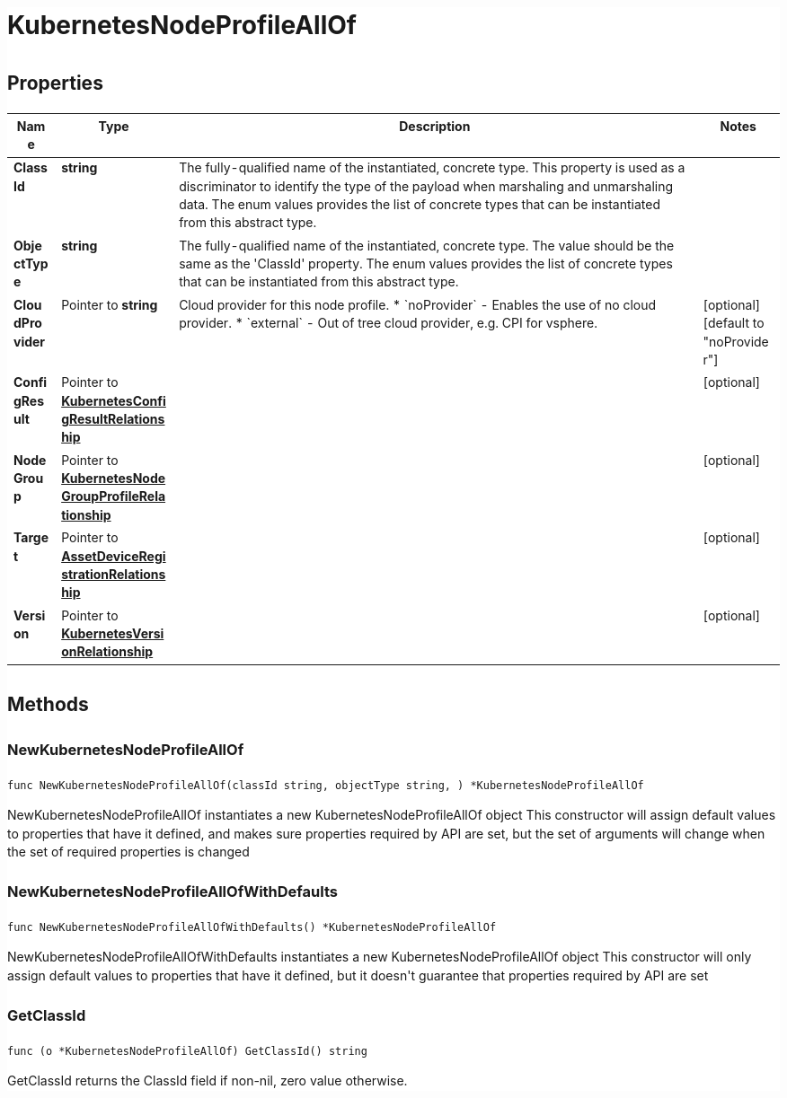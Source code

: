 # KubernetesNodeProfileAllOf

## Properties

Name | Type | Description | Notes
------------ | ------------- | ------------- | -------------
**ClassId** | **string** | The fully-qualified name of the instantiated, concrete type. This property is used as a discriminator to identify the type of the payload when marshaling and unmarshaling data. The enum values provides the list of concrete types that can be instantiated from this abstract type. | 
**ObjectType** | **string** | The fully-qualified name of the instantiated, concrete type. The value should be the same as the &#39;ClassId&#39; property. The enum values provides the list of concrete types that can be instantiated from this abstract type. | 
**CloudProvider** | Pointer to **string** | Cloud provider for this node profile. * &#x60;noProvider&#x60; - Enables the use of no cloud provider. * &#x60;external&#x60; - Out of tree cloud provider, e.g. CPI for vsphere. | [optional] [default to "noProvider"]
**ConfigResult** | Pointer to [**KubernetesConfigResultRelationship**](KubernetesConfigResultRelationship.md) |  | [optional] 
**NodeGroup** | Pointer to [**KubernetesNodeGroupProfileRelationship**](KubernetesNodeGroupProfileRelationship.md) |  | [optional] 
**Target** | Pointer to [**AssetDeviceRegistrationRelationship**](AssetDeviceRegistrationRelationship.md) |  | [optional] 
**Version** | Pointer to [**KubernetesVersionRelationship**](KubernetesVersionRelationship.md) |  | [optional] 

## Methods

### NewKubernetesNodeProfileAllOf

`func NewKubernetesNodeProfileAllOf(classId string, objectType string, ) *KubernetesNodeProfileAllOf`

NewKubernetesNodeProfileAllOf instantiates a new KubernetesNodeProfileAllOf object
This constructor will assign default values to properties that have it defined,
and makes sure properties required by API are set, but the set of arguments
will change when the set of required properties is changed

### NewKubernetesNodeProfileAllOfWithDefaults

`func NewKubernetesNodeProfileAllOfWithDefaults() *KubernetesNodeProfileAllOf`

NewKubernetesNodeProfileAllOfWithDefaults instantiates a new KubernetesNodeProfileAllOf object
This constructor will only assign default values to properties that have it defined,
but it doesn't guarantee that properties required by API are set

### GetClassId

`func (o *KubernetesNodeProfileAllOf) GetClassId() string`

GetClassId returns the ClassId field if non-nil, zero value otherwise.
